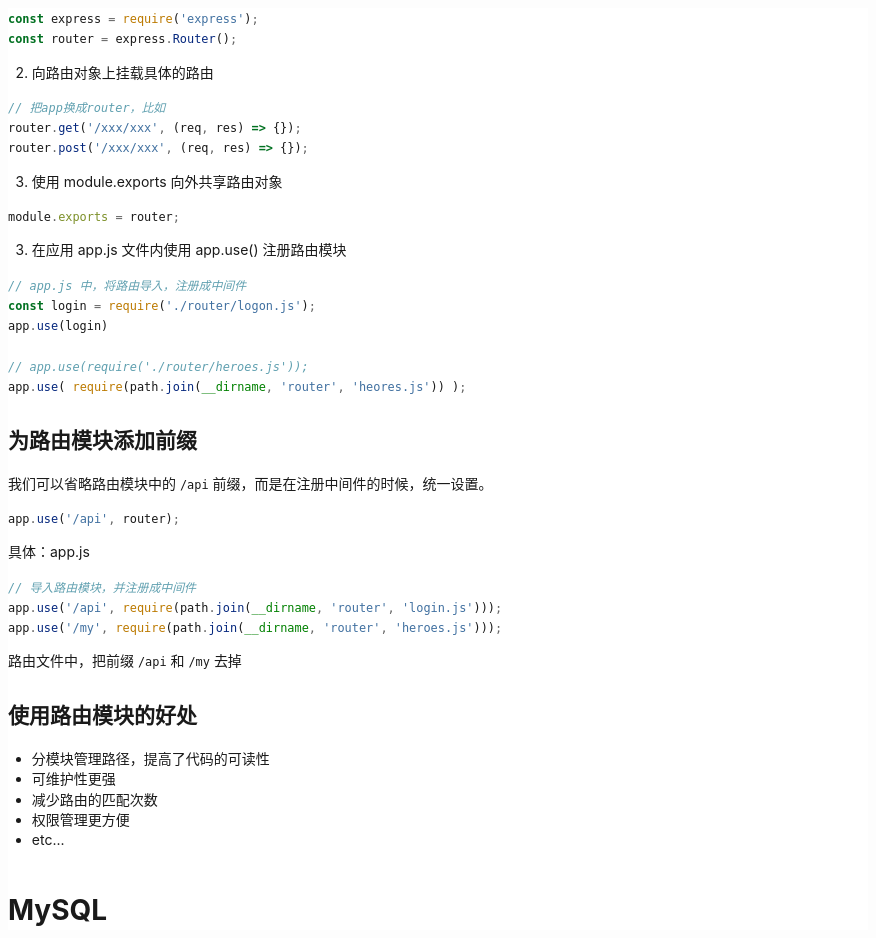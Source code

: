    ```js
   const express = require('express');
   const router = express.Router();
   ```

   2. 向路由对象上挂载具体的路由

   ```js
   // 把app换成router，比如
   router.get('/xxx/xxx', (req, res) => {});
   router.post('/xxx/xxx', (req, res) => {});
   ```

   3. 使用 module.exports 向外共享路由对象

   ```js
   module.exports = router;
   ```

3.  在应用 app.js 文件内使用 app.use() 注册路由模块

   ```js
   // app.js 中，将路由导入，注册成中间件
   const login = require('./router/logon.js');
   app.use(login)
   
   // app.use(require('./router/heroes.js'));
   app.use( require(path.join(__dirname, 'router', 'heores.js')) );
   ```

## 为路由模块添加前缀

我们可以省略路由模块中的 `/api` 前缀，而是在注册中间件的时候，统一设置。

```js
app.use('/api', router);
```

具体：app.js

```js
// 导入路由模块，并注册成中间件
app.use('/api', require(path.join(__dirname, 'router', 'login.js')));
app.use('/my', require(path.join(__dirname, 'router', 'heroes.js')));
```

路由文件中，把前缀 `/api`  和 `/my` 去掉

## 使用路由模块的好处

- 分模块管理路径，提高了代码的可读性
- 可维护性更强
- 减少路由的匹配次数
- 权限管理更方便
- etc...

# MySQL
